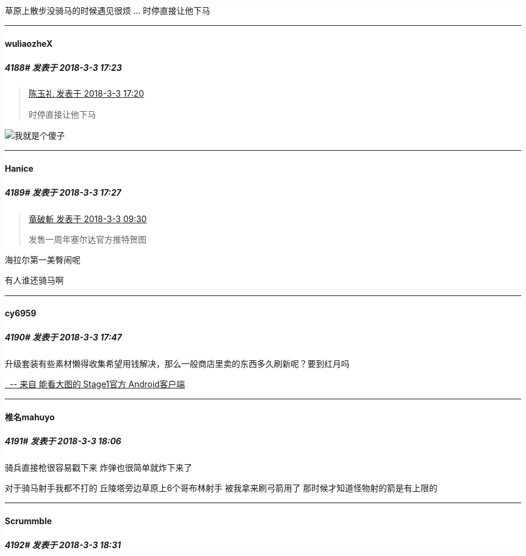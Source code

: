 草原上散步没骑马的时候遇见很烦 ...</blockquote>
时停直接让他下马


-----

####  wuliaozheX  
##### 4188#       发表于 2018-3-3 17:23


<blockquote><a href="httphttps://bbs.saraba1st.com/2b/forum.php?mod=redirect&amp;goto=findpost&amp;pid=38728948&amp;ptid=1475847" target="_blank">陈玉礼 发表于 2018-3-3 17:20</a>

时停直接让他下马</blockquote>
<img src="https://static.saraba1st.com/image/smiley/face2017/068.png" referrerpolicy="no-referrer">我就是个傻子


-----

####  Hanice  
##### 4189#       发表于 2018-3-3 17:27


<blockquote><a href="httphttps://bbs.saraba1st.com/2b/forum.php?mod=redirect&amp;goto=findpost&amp;pid=38725042&amp;ptid=1475847" target="_blank">竜破斬 发表于 2018-3-3 09:30</a>

发售一周年塞尔达官方推特贺图</blockquote>
海拉尔第一美臀闹呢

有人谁还骑马啊


-----

####  cy6959  
##### 4190#       发表于 2018-3-3 17:47


升级套装有些素材懒得收集希望用钱解决，那么一般商店里卖的东西多久刷新呢？要到红月吗

[  -- 来自 能看大图的 Stage1官方 Android客户端](https://www.coolapk.com/apk/140634)


-----

####  椎名mahuyo  
##### 4191#       发表于 2018-3-3 18:06


骑兵直接枪很容易戳下来 炸弹也很简单就炸下来了

对于骑马射手我都不打的 丘陵塔旁边草原上6个哥布林射手 被我拿来刷弓箭用了 那时候才知道怪物射的箭是有上限的 


-----

####  Scrummble  
##### 4192#       发表于 2018-3-3 18:31
